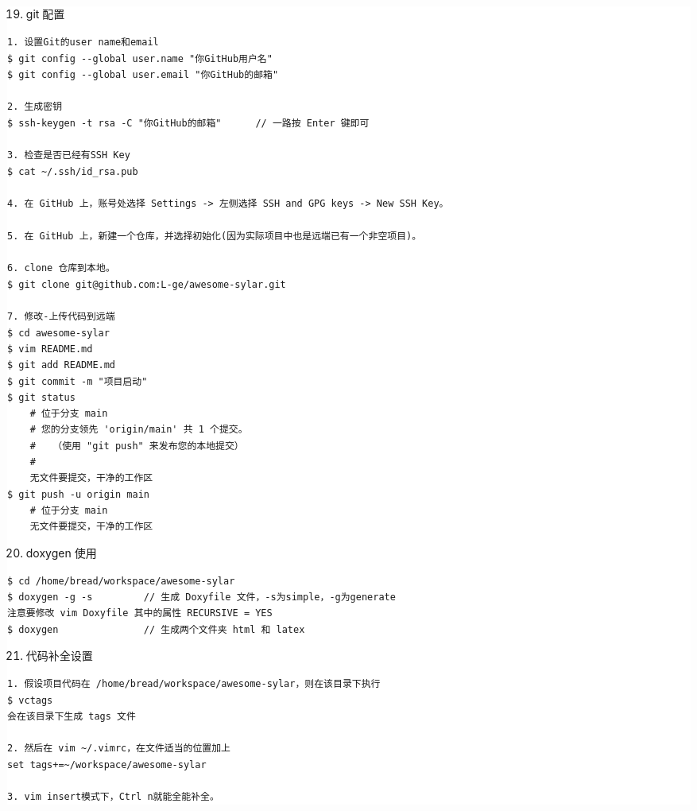 
19. git 配置
```
1. 设置Git的user name和email
$ git config --global user.name "你GitHub用户名"
$ git config --global user.email "你GitHub的邮箱"

2. 生成密钥
$ ssh-keygen -t rsa -C "你GitHub的邮箱"      // 一路按 Enter 键即可

3. 检查是否已经有SSH Key
$ cat ~/.ssh/id_rsa.pub

4. 在 GitHub 上，账号处选择 Settings -> 左侧选择 SSH and GPG keys -> New SSH Key。

5. 在 GitHub 上，新建一个仓库，并选择初始化(因为实际项目中也是远端已有一个非空项目)。

6. clone 仓库到本地。 
$ git clone git@github.com:L-ge/awesome-sylar.git

7. 修改-上传代码到远端
$ cd awesome-sylar
$ vim README.md
$ git add README.md
$ git commit -m "项目启动"
$ git status
    # 位于分支 main
    # 您的分支领先 'origin/main' 共 1 个提交。
    #   （使用 "git push" 来发布您的本地提交）
    #
    无文件要提交，干净的工作区
$ git push -u origin main
    # 位于分支 main
    无文件要提交，干净的工作区
```

20. doxygen 使用
```
$ cd /home/bread/workspace/awesome-sylar
$ doxygen -g -s         // 生成 Doxyfile 文件，-s为simple，-g为generate
注意要修改 vim Doxyfile 其中的属性 RECURSIVE = YES
$ doxygen               // 生成两个文件夹 html 和 latex
```

21. 代码补全设置
```
1. 假设项目代码在 /home/bread/workspace/awesome-sylar，则在该目录下执行
$ vctags
会在该目录下生成 tags 文件

2. 然后在 vim ~/.vimrc，在文件适当的位置加上
set tags+=~/workspace/awesome-sylar

3. vim insert模式下，Ctrl n就能全能补全。
```
